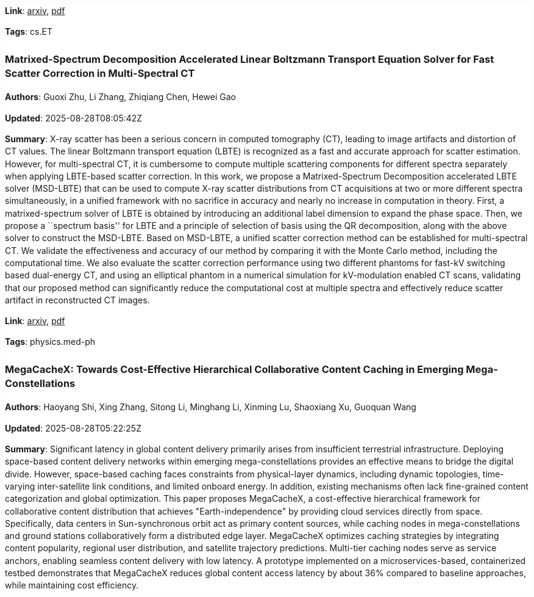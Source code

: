 **Link**: [arxiv](http://arxiv.org/abs/2508.18250v2),  [pdf](http://arxiv.org/pdf/2508.18250v2)

**Tags**: cs.ET 



### Matrixed-Spectrum Decomposition Accelerated Linear Boltzmann Transport   Equation Solver for Fast Scatter Correction in Multi-Spectral CT
**Authors**: Guoxi Zhu, Li Zhang, Zhiqiang Chen, Hewei Gao

**Updated**: 2025-08-28T08:05:42Z

**Summary**: X-ray scatter has been a serious concern in computed tomography (CT), leading to image artifacts and distortion of CT values. The linear Boltzmann transport equation (LBTE) is recognized as a fast and accurate approach for scatter estimation. However, for multi-spectral CT, it is cumbersome to compute multiple scattering components for different spectra separately when applying LBTE-based scatter correction. In this work, we propose a Matrixed-Spectrum Decomposition accelerated LBTE solver (MSD-LBTE) that can be used to compute X-ray scatter distributions from CT acquisitions at two or more different spectra simultaneously, in a unified framework with no sacrifice in accuracy and nearly no increase in computation in theory. First, a matrixed-spectrum solver of LBTE is obtained by introducing an additional label dimension to expand the phase space. Then, we propose a ``spectrum basis'' for LBTE and a principle of selection of basis using the QR decomposition, along with the above solver to construct the MSD-LBTE. Based on MSD-LBTE, a unified scatter correction method can be established for multi-spectral CT. We validate the effectiveness and accuracy of our method by comparing it with the Monte Carlo method, including the computational time. We also evaluate the scatter correction performance using two different phantoms for fast-kV switching based dual-energy CT, and using an elliptical phantom in a numerical simulation for kV-modulation enabled CT scans, validating that our proposed method can significantly reduce the computational cost at multiple spectra and effectively reduce scatter artifact in reconstructed CT images.

**Link**: [arxiv](http://arxiv.org/abs/2508.20524v1),  [pdf](http://arxiv.org/pdf/2508.20524v1)

**Tags**: physics.med-ph 



### MegaCacheX: Towards Cost-Effective Hierarchical Collaborative Content   Caching in Emerging Mega-Constellations
**Authors**: Haoyang Shi, Xing Zhang, Sitong Li, Minghang Li, Xinming Lu, Shaoxiang Xu, Guoquan Wang

**Updated**: 2025-08-28T05:22:25Z

**Summary**: Significant latency in global content delivery primarily arises from insufficient terrestrial infrastructure. Deploying space-based content delivery networks within emerging mega-constellations provides an effective means to bridge the digital divide. However, space-based caching faces constraints from physical-layer dynamics, including dynamic topologies, time-varying inter-satellite link conditions, and limited onboard energy. In addition, existing mechanisms often lack fine-grained content categorization and global optimization. This paper proposes MegaCacheX, a cost-effective hierarchical framework for collaborative content distribution that achieves "Earth-independence" by providing cloud services directly from space. Specifically, data centers in Sun-synchronous orbit act as primary content sources, while caching nodes in mega-constellations and ground stations collaboratively form a distributed edge layer. MegaCacheX optimizes caching strategies by integrating content popularity, regional user distribution, and satellite trajectory predictions. Multi-tier caching nodes serve as service anchors, enabling seamless content delivery with low latency. A prototype implemented on a microservices-based, containerized testbed demonstrates that MegaCacheX reduces global content access latency by about 36% compared to baseline approaches, while maintaining cost efficiency.
